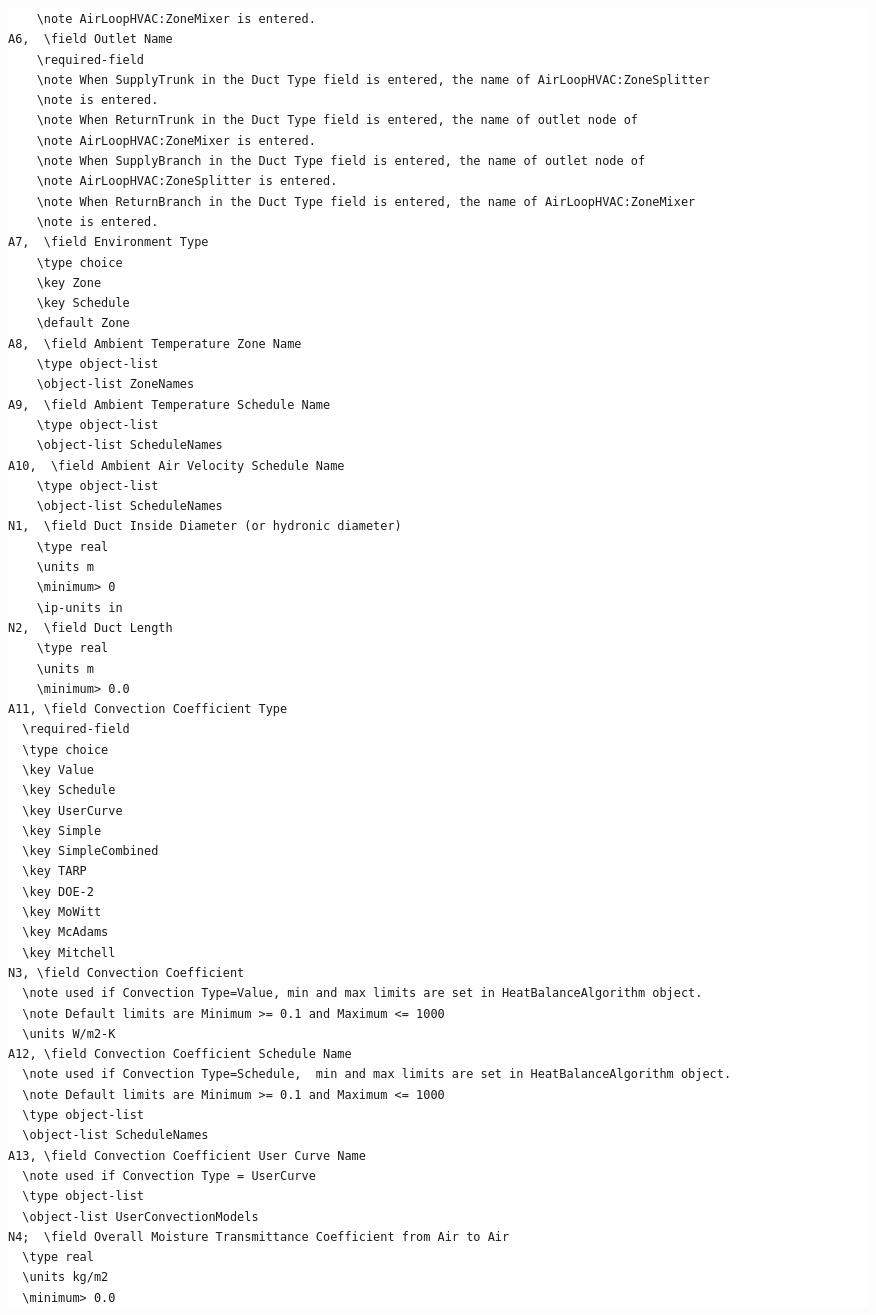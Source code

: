         \note AirLoopHVAC:ZoneMixer is entered. 
   	A6,  \field Outlet Name
        \required-field
        \note When SupplyTrunk in the Duct Type field is entered, the name of AirLoopHVAC:ZoneSplitter 
        \note is entered.
        \note When ReturnTrunk in the Duct Type field is entered, the name of outlet node of 
        \note AirLoopHVAC:ZoneMixer is entered. 
        \note When SupplyBranch in the Duct Type field is entered, the name of outlet node of 
        \note AirLoopHVAC:ZoneSplitter is entered.
        \note When ReturnBranch in the Duct Type field is entered, the name of AirLoopHVAC:ZoneMixer 
        \note is entered. 
  	A7,  \field Environment Type
        \type choice
        \key Zone
        \key Schedule
        \default Zone
   	A8,  \field Ambient Temperature Zone Name
        \type object-list
        \object-list ZoneNames
   	A9,  \field Ambient Temperature Schedule Name
        \type object-list
        \object-list ScheduleNames
   	A10,  \field Ambient Air Velocity Schedule Name
        \type object-list
        \object-list ScheduleNames
   	N1,  \field Duct Inside Diameter (or hydronic diameter)
        \type real
        \units m
        \minimum> 0
        \ip-units in
   	N2,  \field Duct Length
        \type real
        \units m
        \minimum> 0.0
  	A11, \field Convection Coefficient Type
      \required-field
      \type choice
      \key Value
      \key Schedule
      \key UserCurve
      \key Simple
      \key SimpleCombined
      \key TARP
      \key DOE-2
      \key MoWitt
      \key McAdams
      \key Mitchell
  	N3, \field Convection Coefficient
      \note used if Convection Type=Value, min and max limits are set in HeatBalanceAlgorithm object.
      \note Default limits are Minimum >= 0.1 and Maximum <= 1000
      \units W/m2-K
  	A12, \field Convection Coefficient Schedule Name
      \note used if Convection Type=Schedule,  min and max limits are set in HeatBalanceAlgorithm object.
      \note Default limits are Minimum >= 0.1 and Maximum <= 1000
      \type object-list
      \object-list ScheduleNames
  	A13, \field Convection Coefficient User Curve Name
      \note used if Convection Type = UserCurve
      \type object-list
      \object-list UserConvectionModels
   	N4;  \field Overall Moisture Transmittance Coefficient from Air to Air
      \type real
      \units kg/m2
      \minimum> 0.0